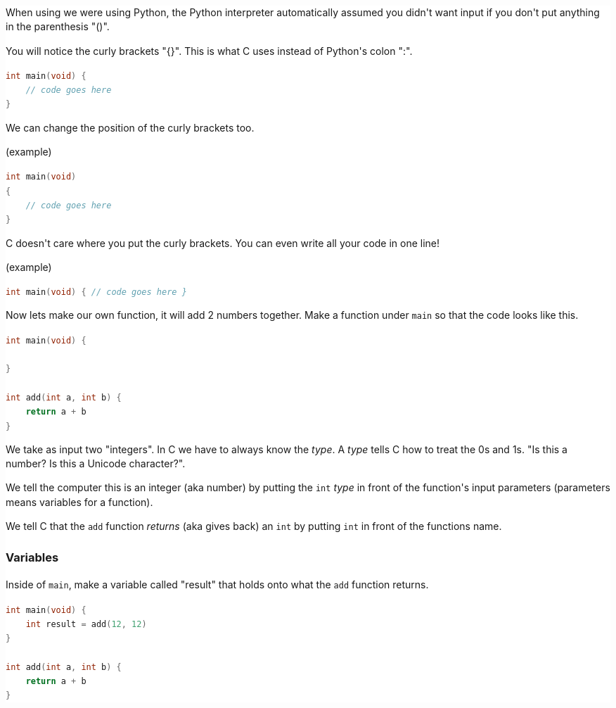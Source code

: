 When using we were using Python, the Python interpreter automatically assumed you didn't want input if you don't put anything in the parenthesis "()".

You will notice the curly brackets "{}". This is what C uses instead of Python's colon ":".

```c
int main(void) {
	// code goes here
}
```

We can change the position of the curly brackets too.

(example)
```c
int main(void)
{
	// code goes here
}
```

C doesn't care where you put the curly brackets. You can even write all your code in one line!

(example)
```c
int main(void) { // code goes here }
```

Now lets make our own function, it will add 2 numbers together. Make a function under `main` so that the code looks like this.

```c
int main(void) {

}

int add(int a, int b) {
	return a + b
}
```

We take as input two "integers". In C we have to always know the *type*. A *type* tells C how to treat the 0s and 1s. "Is this a number? Is this a Unicode character?".

We tell the computer this is an integer (aka number) by putting the `int` *type* in front of the function's input parameters (parameters means variables for a function).

We tell C that the `add` function *returns* (aka gives back) an `int` by putting `int` in front of the functions name.

### Variables
Inside of `main`, make a variable called "result" that holds onto what the `add` function returns.

```c
int main(void) {
	int result = add(12, 12)
}

int add(int a, int b) {
	return a + b
}
```
